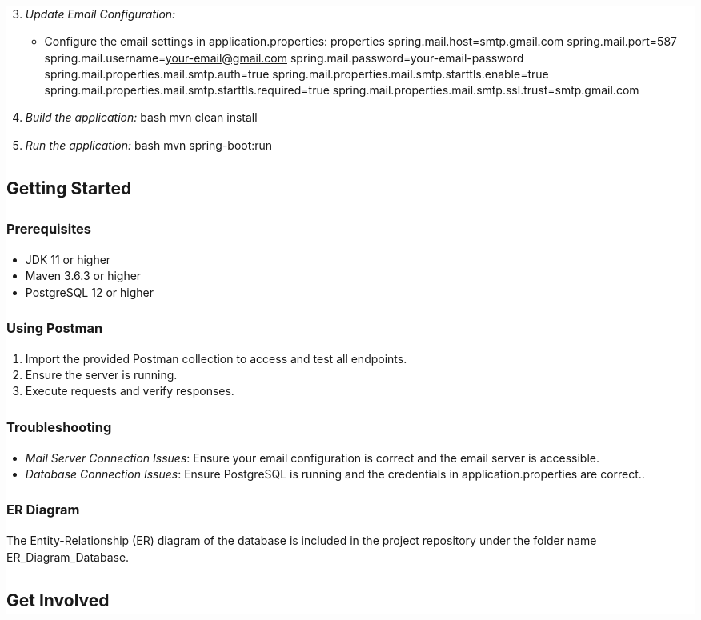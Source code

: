 3. *Update Email Configuration:*
   - Configure the email settings in application.properties:
     properties
     spring.mail.host=smtp.gmail.com
     spring.mail.port=587
     spring.mail.username=your-email@gmail.com
     spring.mail.password=your-email-password
     spring.mail.properties.mail.smtp.auth=true
     spring.mail.properties.mail.smtp.starttls.enable=true
     spring.mail.properties.mail.smtp.starttls.required=true
     spring.mail.properties.mail.smtp.ssl.trust=smtp.gmail.com
     


4. *Build the application:*
   bash
   mvn clean install
   
   

5. *Run the application:*
   bash
   mvn spring-boot:run
   

   
## Getting Started

### Prerequisites
- JDK 11 or higher
- Maven 3.6.3 or higher
- PostgreSQL 12 or higher


### Using Postman
1. Import the provided Postman collection to access and test all endpoints.
2. Ensure the server is running.
3. Execute requests and verify responses.


### Troubleshooting
- *Mail Server Connection Issues*: Ensure your email configuration is correct and the email server is accessible.
- *Database Connection Issues*: Ensure PostgreSQL is running and the credentials in application.properties are correct..



### ER Diagram
The Entity-Relationship (ER) diagram of the database is included in the project repository under the folder name ER_Diagram_Database.



## Get Involved
